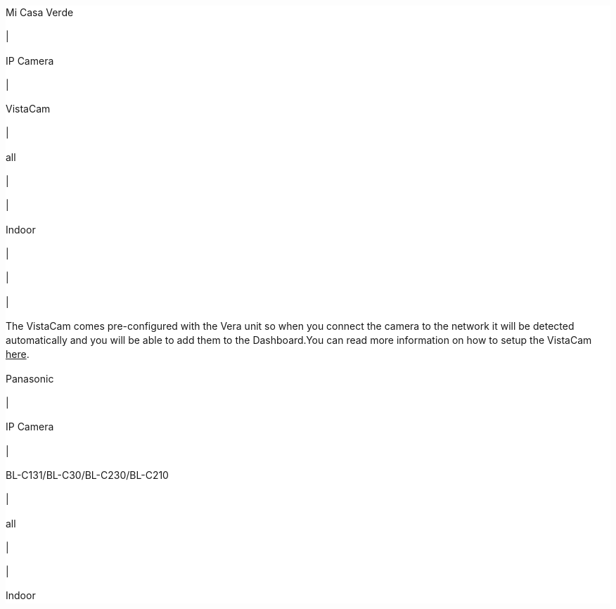 Mi Casa Verde

|

IP Camera

|

VistaCam

|

all

|

|

Indoor

|

|

|

The VistaCam comes pre-configured with the Vera unit so when you connect the
camera to the network it will be detected automatically and you will be able
to add them to the Dashboard.You can read more information on how to setup the
VistaCam [here](index.html#!docs5/vistacam_en_0_all.md).  
  
  
Panasonic

|

IP Camera

|

BL-C131/BL-C30/BL-C230/BL-C210

|

all

|

  

|

Indoor
